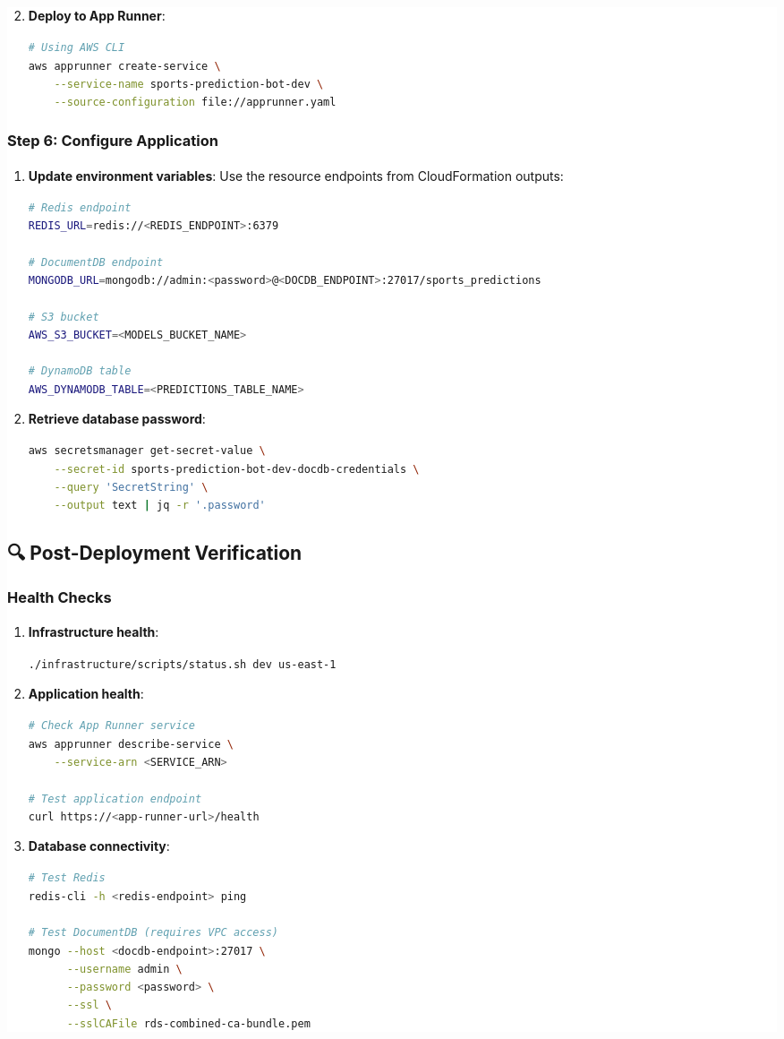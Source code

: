 2. **Deploy to App Runner**:
   ```bash
   # Using AWS CLI
   aws apprunner create-service \
       --service-name sports-prediction-bot-dev \
       --source-configuration file://apprunner.yaml
   ```

### Step 6: Configure Application

1. **Update environment variables**:
   Use the resource endpoints from CloudFormation outputs:
   ```bash
   # Redis endpoint
   REDIS_URL=redis://<REDIS_ENDPOINT>:6379
   
   # DocumentDB endpoint
   MONGODB_URL=mongodb://admin:<password>@<DOCDB_ENDPOINT>:27017/sports_predictions
   
   # S3 bucket
   AWS_S3_BUCKET=<MODELS_BUCKET_NAME>
   
   # DynamoDB table
   AWS_DYNAMODB_TABLE=<PREDICTIONS_TABLE_NAME>
   ```

2. **Retrieve database password**:
   ```bash
   aws secretsmanager get-secret-value \
       --secret-id sports-prediction-bot-dev-docdb-credentials \
       --query 'SecretString' \
       --output text | jq -r '.password'
   ```

## 🔍 Post-Deployment Verification

### Health Checks

1. **Infrastructure health**:
   ```bash
   ./infrastructure/scripts/status.sh dev us-east-1
   ```

2. **Application health**:
   ```bash
   # Check App Runner service
   aws apprunner describe-service \
       --service-arn <SERVICE_ARN>
   
   # Test application endpoint
   curl https://<app-runner-url>/health
   ```

3. **Database connectivity**:
   ```bash
   # Test Redis
   redis-cli -h <redis-endpoint> ping
   
   # Test DocumentDB (requires VPC access)
   mongo --host <docdb-endpoint>:27017 \
         --username admin \
         --password <password> \
         --ssl \
         --sslCAFile rds-combined-ca-bundle.pem
   ```
